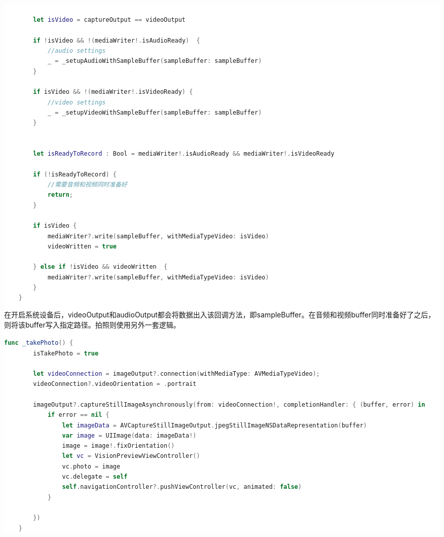 ```swift

        let isVideo = captureOutput == videoOutput

        if !isVideo && !(mediaWriter!.isAudioReady)  {
            //audio settings
            _ = _setupAudioWithSampleBuffer(sampleBuffer: sampleBuffer)
        }

        if isVideo && !(mediaWriter!.isVideoReady) {
            //video settings
            _ = _setupVideoWithSampleBuffer(sampleBuffer: sampleBuffer)
        }


        let isReadyToRecord : Bool = mediaWriter!.isAudioReady && mediaWriter!.isVideoReady

        if (!isReadyToRecord) {
            //需要音频和视频同时准备好
            return;
        }

        if isVideo {
            mediaWriter?.write(sampleBuffer, withMediaTypeVideo: isVideo)
            videoWritten = true

        } else if !isVideo && videoWritten  {
            mediaWriter?.write(sampleBuffer, withMediaTypeVideo: isVideo)
        }
    }
```

在开启系统设备后，videoOutput和audioOutput都会将数据出入该回调方法，即sampleBuffer。在音频和视频buffer同时准备好了之后，则将该buffer写入指定路径。拍照则使用另外一套逻辑。

```swift
func _takePhoto() {
        isTakePhoto = true

        let videoConnection = imageOutput?.connection(withMediaType: AVMediaTypeVideo);
        videoConnection?.videoOrientation = .portrait

        imageOutput?.captureStillImageAsynchronously(from: videoConnection!, completionHandler: { (buffer, error) in
            if error == nil {
                let imageData = AVCaptureStillImageOutput.jpegStillImageNSDataRepresentation(buffer)
                var image = UIImage(data: imageData!)
                image = image!.fixOrientation()
                let vc = VisionPreviewViewController()
                vc.photo = image
                vc.delegate = self
                self.navigationController?.pushViewController(vc, animated: false)
            }

        })
    }
```
